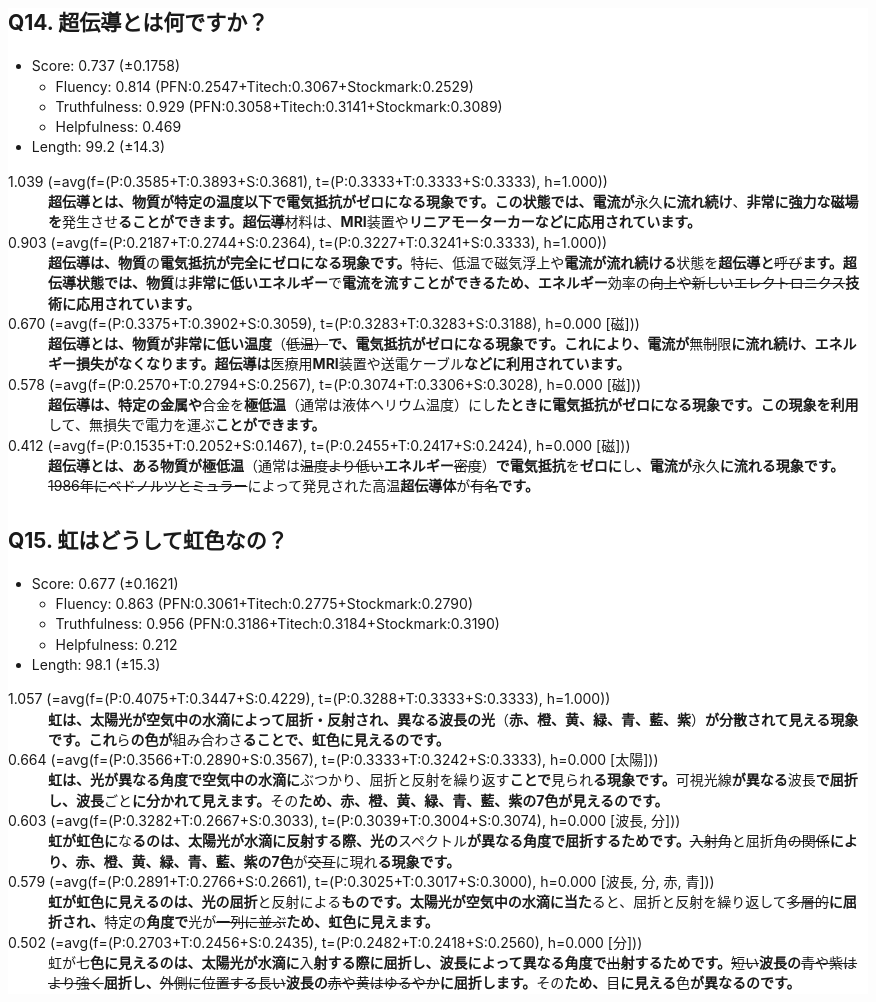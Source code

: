 ## <a name="Q14"></a>Q14. 超伝導とは何ですか？

- Score: 0.737 (±0.1758)
  - Fluency: 0.814 (PFN:0.2547+Titech:0.3067+Stockmark:0.2529)
  - Truthfulness: 0.929 (PFN:0.3058+Titech:0.3141+Stockmark:0.3089)
  - Helpfulness: 0.469
- Length: 99.2 (±14.3)

<dl>
<dt>1.039 (=avg(f=(P:0.3585+T:0.3893+S:0.3681), t=(P:0.3333+T:0.3333+S:0.3333), h=1.000))</dt>
<dd><b>超伝導とは、物質が特定の温度以下で電気抵抗がゼロになる現象です。この状態では、電流が</b>永久<b>に流れ続け</b>、<b>非常に強力な磁場を</b>発生させ<b>ることができます。超伝導</b>材料は、<b>MRI</b>装置や<b>リニアモーターカーなどに応用されています。</b></dd>
<dt>0.903 (=avg(f=(P:0.2187+T:0.2744+S:0.2364), t=(P:0.3227+T:0.3241+S:0.3333), h=1.000))</dt>
<dd><b>超伝導は、物質</b>の<b>電気抵抗が完全にゼロになる現象です。</b>特<s>に</s>、低温で磁気浮上や<b>電流が流れ続ける</b>状態を<b>超伝導と</b><s>呼び</s><b>ます。超伝導状態では、物質</b>は<b>非常に低いエネルギー</b>で<b>電流を流すことができるため、エネルギー</b>効率の<s>向上や新しいエレクトロニクス</s><b>技術に応用されています。</b></dd>
<dt>0.670 (=avg(f=(P:0.3375+T:0.3902+S:0.3059), t=(P:0.3283+T:0.3283+S:0.3188), h=0.000 [磁]))</dt>
<dd><b>超伝導とは、物質が非常に低い温度</b>（<s>低温）</s><b>で、電気抵抗がゼロになる現象です。これにより、電流が</b>無<s>制</s>限<b>に流れ続け、エネルギー損失がなくなります。超伝導は</b>医療用<b>MRI</b>装置や送電ケーブル<b>などに利用されています。</b></dd>
<dt>0.578 (=avg(f=(P:0.2570+T:0.2794+S:0.2567), t=(P:0.3074+T:0.3306+S:0.3028), h=0.000 [磁]))</dt>
<dd><b>超伝導は、特定の金属や</b>合金を<b>極低温</b>（通常は液体ヘリウム温度）にし<b>たときに電気抵抗がゼロになる現象です。この現象を利用</b>して、無損失で電力を運ぶ<b>ことができます。</b></dd>
<dt>0.412 (=avg(f=(P:0.1535+T:0.2052+S:0.1467), t=(P:0.2455+T:0.2417+S:0.2424), h=0.000 [磁]))</dt>
<dd><b>超伝導とは、ある物質が極低温</b>（通常は<s>温度より低い</s><b>エネルギー</b><s>密度</s>）<b>で電気抵抗</b>を<b>ゼロに</b>し<b>、電流が</b>永久<b>に流れる現象です。</b><s>1986年にベドノルツとミュラー</s>によって発見された高温<b>超伝導体</b>が<s>有名</s><b>です。</b></dd>
</dl>

## <a name="Q15"></a>Q15. 虹はどうして虹色なの？

- Score: 0.677 (±0.1621)
  - Fluency: 0.863 (PFN:0.3061+Titech:0.2775+Stockmark:0.2790)
  - Truthfulness: 0.956 (PFN:0.3186+Titech:0.3184+Stockmark:0.3190)
  - Helpfulness: 0.212
- Length: 98.1 (±15.3)

<dl>
<dt>1.057 (=avg(f=(P:0.4075+T:0.3447+S:0.4229), t=(P:0.3288+T:0.3333+S:0.3333), h=1.000))</dt>
<dd><b>虹は、太陽光が空気中の水滴によって屈折・反射され、異なる波長の光</b>（<b>赤、橙、黄、緑、青、藍、紫</b>）<b>が分散されて見える現象です。これ</b>ら<b>の色が</b>組み合わさ<b>ることで、虹色に見えるのです。</b></dd>
<dt>0.664 (=avg(f=(P:0.3566+T:0.2890+S:0.3567), t=(P:0.3333+T:0.3242+S:0.3333), h=0.000 [太陽]))</dt>
<dd><b>虹は、光が異なる角度で空気中の水滴に</b>ぶつかり、屈折と反射を繰り返す<b>ことで</b>見られ<b>る現象です。</b>可視光線<b>が異なる</b>波長<b>で屈折し、波長</b>ごと<b>に分かれて見えます。</b>その<b>ため、赤、橙、黄、緑、青、藍、紫の7色が見えるのです。</b></dd>
<dt>0.603 (=avg(f=(P:0.3282+T:0.2667+S:0.3033), t=(P:0.3039+T:0.3004+S:0.3074), h=0.000 [波長, 分]))</dt>
<dd><b>虹が虹色に</b>な<b>るのは、太陽光が水滴に反射する際、光の</b>スペクトル<b>が異なる角度で屈折するためです。</b><s>入射角</s>と屈折角<s>の関係</s><b>により、赤、橙、黄、緑、青、藍、紫の7色</b>が<s>交互</s>に現れ<b>る現象です。</b></dd>
<dt>0.579 (=avg(f=(P:0.2891+T:0.2766+S:0.2661), t=(P:0.3025+T:0.3017+S:0.3000), h=0.000 [波長, 分, 赤, 青]))</dt>
<dd><b>虹が虹色に見えるのは、光の屈折</b>と反射による<b>ものです。太陽光が空気中の水滴に当た</b>ると、屈折と反射を繰り返して<s>多層的</s><b>に屈折され、</b>特定の<b>角度で</b>光が<s>一列に並ぶ</s><b>ため、虹色に見えます。</b></dd>
<dt>0.502 (=avg(f=(P:0.2703+T:0.2456+S:0.2435), t=(P:0.2482+T:0.2418+S:0.2560), h=0.000 [分]))</dt>
<dd>虹が七<b>色に見えるのは、太陽光が水滴に</b>入<b>射する際に屈折し、波長によって異なる角度で</b><s>出</s><b>射するためです。</b><s>短い</s><b>波長の</b><s>青や紫はより強く</s><b>屈折し、</b><s>外側に位置する長い</s><b>波長の</b><s>赤や黄はゆるやか</s><b>に屈折します。</b>その<b>ため、</b>目<b>に見える</b>色<b>が異なるのです。</b></dd>
</dl>
